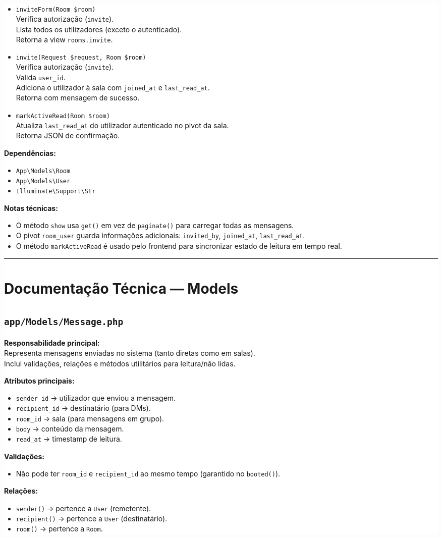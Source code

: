 -   `inviteForm(Room $room)`  
    Verifica autorização (`invite`).  
    Lista todos os utilizadores (exceto o autenticado).  
    Retorna a view `rooms.invite`.

-   `invite(Request $request, Room $room)`  
    Verifica autorização (`invite`).  
    Valida `user_id`.  
    Adiciona o utilizador à sala com `joined_at` e `last_read_at`.  
    Retorna com mensagem de sucesso.

-   `markActiveRead(Room $room)`  
    Atualiza `last_read_at` do utilizador autenticado no pivot da sala.  
    Retorna JSON de confirmação.

**Dependências:**

-   `App\Models\Room`
-   `App\Models\User`
-   `Illuminate\Support\Str`

**Notas técnicas:**

-   O método `show` usa `get()` em vez de `paginate()` para carregar todas as mensagens.
-   O pivot `room_user` guarda informações adicionais: `invited_by`, `joined_at`, `last_read_at`.
-   O método `markActiveRead` é usado pelo frontend para sincronizar estado de leitura em tempo real.

---

# Documentação Técnica — Models

## `app/Models/Message.php`

**Responsabilidade principal:**  
Representa mensagens enviadas no sistema (tanto diretas como em salas).  
Inclui validações, relações e métodos utilitários para leitura/não lidas.

**Atributos principais:**

-   `sender_id` → utilizador que enviou a mensagem.
-   `recipient_id` → destinatário (para DMs).
-   `room_id` → sala (para mensagens em grupo).
-   `body` → conteúdo da mensagem.
-   `read_at` → timestamp de leitura.

**Validações:**

-   Não pode ter `room_id` e `recipient_id` ao mesmo tempo (garantido no `booted()`).

**Relações:**

-   `sender()` → pertence a `User` (remetente).
-   `recipient()` → pertence a `User` (destinatário).
-   `room()` → pertence a `Room`.
